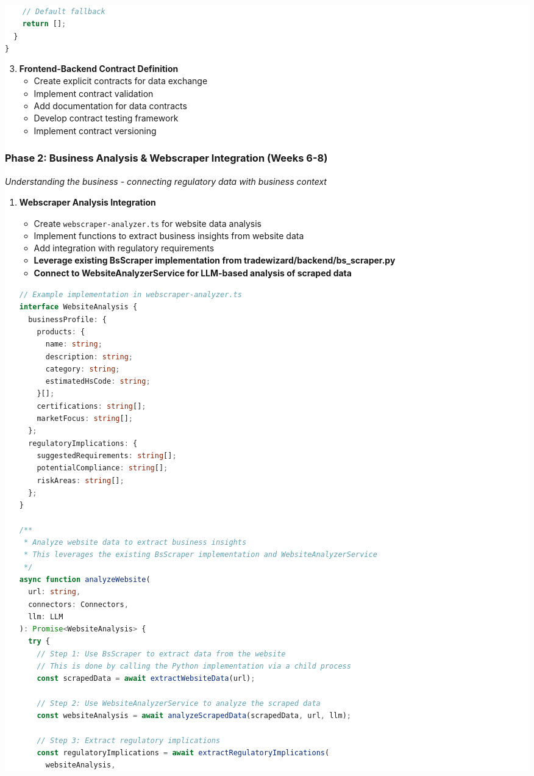    ```typescript
       // Default fallback
       return [];
     }
   }
   ```

3. **Frontend-Backend Contract Definition**
   - Create explicit contracts for data exchange
   - Implement contract validation
   - Add documentation for data contracts
   - Develop contract testing framework
   - Implement contract versioning

### Phase 2: Business Analysis & Webscraper Integration (Weeks 6-8)
*Understanding the business - connecting regulatory data with business context*

1. **Webscraper Analysis Integration**
   - Create `webscraper-analyzer.ts` for website data analysis
   - Implement functions to extract business insights from website data
   - Add integration with regulatory requirements
   - **Leverage existing BsScraper implementation from tradewizard/backend/bs_scraper.py**
   - **Connect to WebsiteAnalyzerService for LLM-based analysis of scraped data**

   ```typescript
   // Example implementation in webscraper-analyzer.ts
   interface WebsiteAnalysis {
     businessProfile: {
       products: {
         name: string;
         description: string;
         category: string;
         estimatedHsCode: string;
       }[];
       certifications: string[];
       marketFocus: string[];
     };
     regulatoryImplications: {
       suggestedRequirements: string[];
       potentialCompliance: string[];
       riskAreas: string[];
     };
   }
   
   /**
    * Analyze website data to extract business insights
    * This leverages the existing BsScraper implementation and WebsiteAnalyzerService
    */
   async function analyzeWebsite(
     url: string,
     connectors: Connectors,
     llm: LLM
   ): Promise<WebsiteAnalysis> {
     try {
       // Step 1: Use BsScraper to extract data from the website
       // This is done by calling the Python implementation via a child process
       const scrapedData = await extractWebsiteData(url);
       
       // Step 2: Use WebsiteAnalyzerService to analyze the scraped data
       const websiteAnalysis = await analyzeScrapedData(scrapedData, url, llm);
       
       // Step 3: Extract regulatory implications
       const regulatoryImplications = await extractRegulatoryImplications(
         websiteAnalysis,
   ```